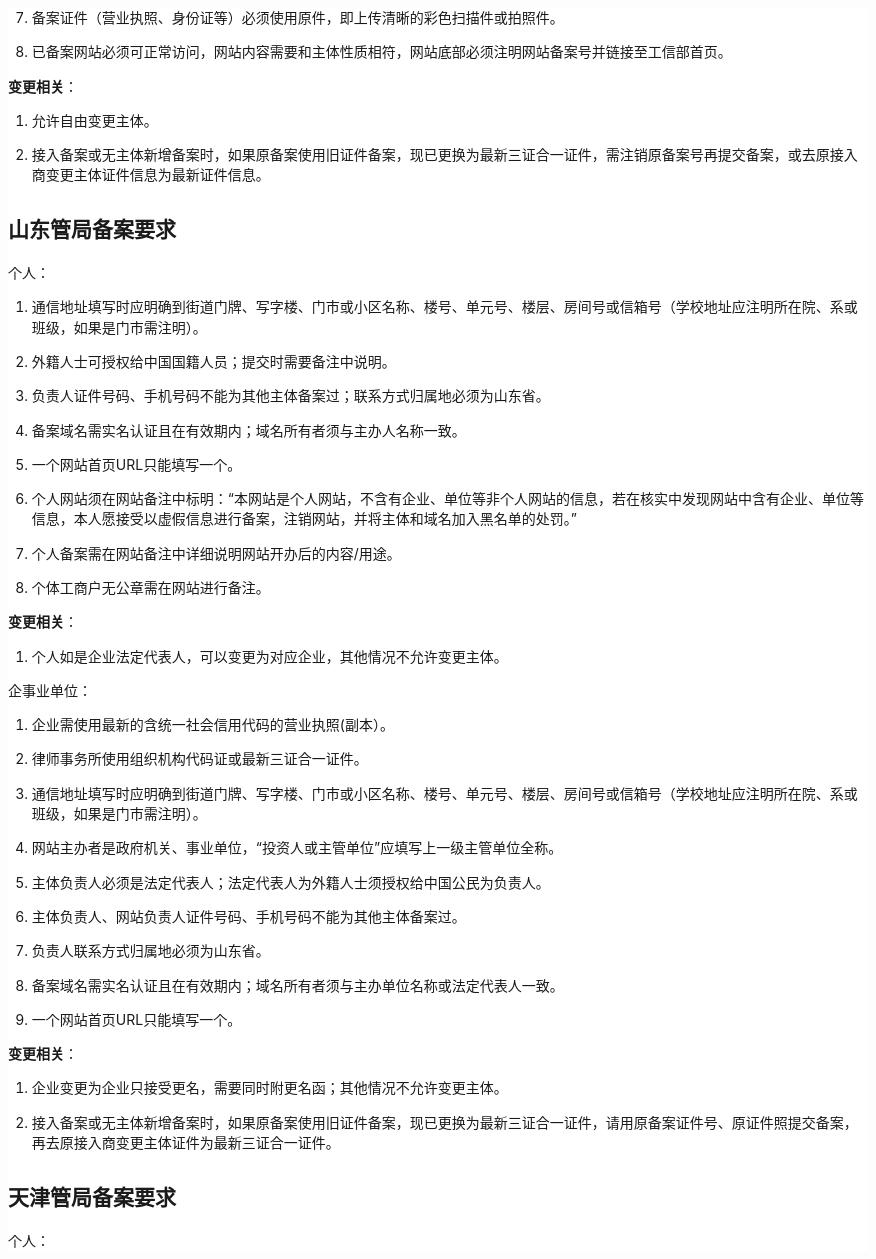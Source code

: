 7. 备案证件（营业执照、身份证等）必须使用原件，即上传清晰的彩色扫描件或拍照件。

8. 已备案网站必须可正常访问，网站内容需要和主体性质相符，网站底部必须注明网站备案号并链接至工信部首页。

**变更相关**：

1. 允许自由变更主体。

2. 接入备案或无主体新增备案时，如果原备案使用旧证件备案，现已更换为最新三证合一证件，需注销原备案号再提交备案，或去原接入商变更主体证件信息为最新证件信息。

## 山东管局备案要求
个人：

1. 通信地址填写时应明确到街道门牌、写字楼、门市或小区名称、楼号、单元号、楼层、房间号或信箱号（学校地址应注明所在院、系或班级，如果是门市需注明）。

2. 外籍人士可授权给中国国籍人员；提交时需要备注中说明。

3. 负责人证件号码、手机号码不能为其他主体备案过；联系方式归属地必须为山东省。

4. 备案域名需实名认证且在有效期内；域名所有者须与主办人名称一致。

5. 一个网站首页URL只能填写一个。

6. 个人网站须在网站备注中标明：“本网站是个人网站，不含有企业、单位等非个人网站的信息，若在核实中发现网站中含有企业、单位等信息，本人愿接受以虚假信息进行备案，注销网站，并将主体和域名加入黑名单的处罚。”

7. 个人备案需在网站备注中详细说明网站开办后的内容/用途。

8. 个体工商户无公章需在网站进行备注。

**变更相关**：

1. 个人如是企业法定代表人，可以变更为对应企业，其他情况不允许变更主体。

企事业单位：

1. 企业需使用最新的含统一社会信用代码的营业执照(副本）。

2. 律师事务所使用组织机构代码证或最新三证合一证件。

3. 通信地址填写时应明确到街道门牌、写字楼、门市或小区名称、楼号、单元号、楼层、房间号或信箱号（学校地址应注明所在院、系或班级，如果是门市需注明）。

4. 网站主办者是政府机关、事业单位，“投资人或主管单位”应填写上一级主管单位全称。

5. 主体负责人必须是法定代表人；法定代表人为外籍人士须授权给中国公民为负责人。

6. 主体负责人、网站负责人证件号码、手机号码不能为其他主体备案过。

7. 负责人联系方式归属地必须为山东省。

8. 备案域名需实名认证且在有效期内；域名所有者须与主办单位名称或法定代表人一致。

9. 一个网站首页URL只能填写一个。

**变更相关**：

1. 企业变更为企业只接受更名，需要同时附更名函；其他情况不允许变更主体。

2. 接入备案或无主体新增备案时，如果原备案使用旧证件备案，现已更换为最新三证合一证件，请用原备案证件号、原证件照提交备案，再去原接入商变更主体证件为最新三证合一证件。

## 天津管局备案要求
个人：
